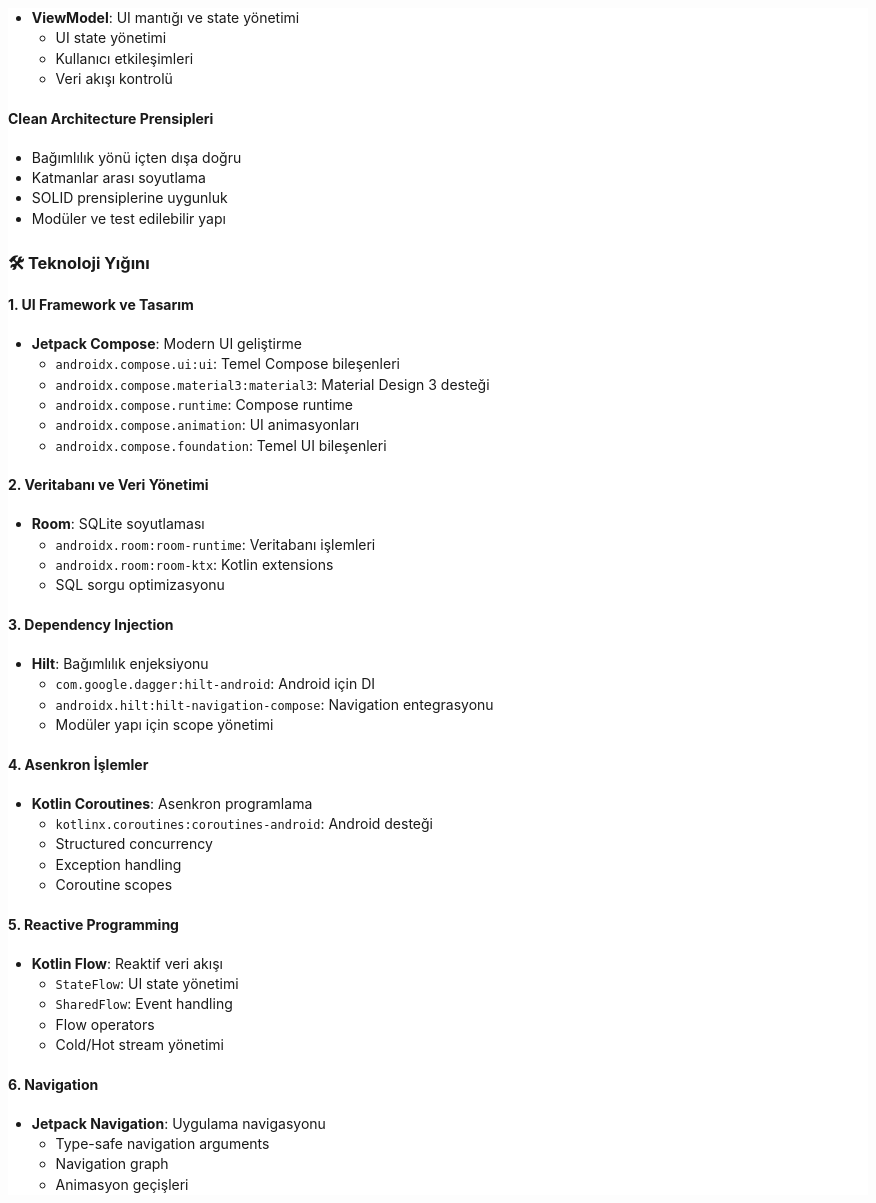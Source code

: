 - **ViewModel**: UI mantığı ve state yönetimi
  - UI state yönetimi
  - Kullanıcı etkileşimleri
  - Veri akışı kontrolü

#### Clean Architecture Prensipleri
- Bağımlılık yönü içten dışa doğru
- Katmanlar arası soyutlama
- SOLID prensiplerine uygunluk
- Modüler ve test edilebilir yapı

### 🛠️ Teknoloji Yığını

#### 1. UI Framework ve Tasarım
- **Jetpack Compose**: Modern UI geliştirme
  - `androidx.compose.ui:ui`: Temel Compose bileşenleri
  - `androidx.compose.material3:material3`: Material Design 3 desteği
  - `androidx.compose.runtime`: Compose runtime
  - `androidx.compose.animation`: UI animasyonları
  - `androidx.compose.foundation`: Temel UI bileşenleri

#### 2. Veritabanı ve Veri Yönetimi
- **Room**: SQLite soyutlaması
  - `androidx.room:room-runtime`: Veritabanı işlemleri
  - `androidx.room:room-ktx`: Kotlin extensions
  - SQL sorgu optimizasyonu

#### 3. Dependency Injection
- **Hilt**: Bağımlılık enjeksiyonu
  - `com.google.dagger:hilt-android`: Android için DI
  - `androidx.hilt:hilt-navigation-compose`: Navigation entegrasyonu
  - Modüler yapı için scope yönetimi

#### 4. Asenkron İşlemler
- **Kotlin Coroutines**: Asenkron programlama
  - `kotlinx.coroutines:coroutines-android`: Android desteği
  - Structured concurrency
  - Exception handling
  - Coroutine scopes

#### 5. Reactive Programming
- **Kotlin Flow**: Reaktif veri akışı
  - `StateFlow`: UI state yönetimi
  - `SharedFlow`: Event handling
  - Flow operators
  - Cold/Hot stream yönetimi

#### 6. Navigation
- **Jetpack Navigation**: Uygulama navigasyonu
  - Type-safe navigation arguments
  - Navigation graph
  - Animasyon geçişleri
